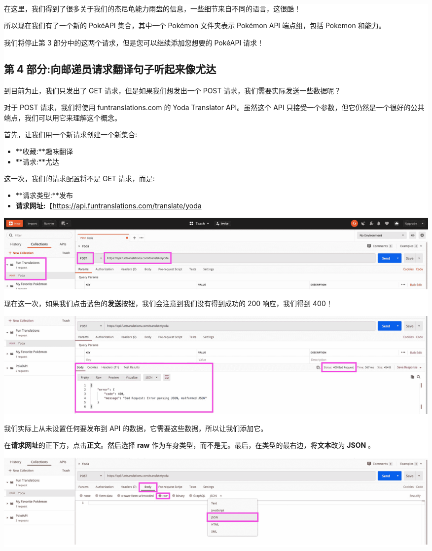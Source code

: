 在这里，我们得到了很多关于我们的杰尼龟能力雨盘的信息，一些细节来自不同的语言，这很酷！

所以现在我们有了一个新的 PokéAPI 集合，其中一个 Pokémon 文件夹表示 Pokémon API 端点组，包括 Pokemon 和能力。

我们将停止第 3 部分中的这两个请求，但是您可以继续添加您想要的 PokéAPI 请求！

## 第 4 部分:向邮递员请求翻译句子听起来像尤达

到目前为止，我们只发出了 GET 请求，但是如果我们想发出一个 POST 请求，我们需要实际发送一些数据呢？

对于 POST 请求，我们将使用 funtranslations.com 的 Yoda Translator API。虽然这个 API 只接受一个参数，但它仍然是一个很好的公共端点，我们可以用它来理解这个概念。

首先，让我们用一个新请求创建一个新集合:

*   **收藏:**趣味翻译
*   **请求:**尤达

这一次，我们的请求配置将不是 GET 请求，而是:

*   **请求类型:**发布
*   **请求网址:**【https://api.funtranslations.com/translate/yoda 

![postman-new-request-yoda-api](img/2442ca0ae23333ab0479024c4e73ac5d.png)

现在这一次，如果我们点击蓝色的**发送**按钮，我们会注意到我们没有得到成功的 200 响应，我们得到 400！

![postman-yoda-api-bad-request](img/33872c80e4cee9b65a56f3b0f693b664.png)

我们实际上从未设置任何要发布到 API 的数据，它需要这些数据，所以让我们添加它。

在**请求网址**的正下方，点击**正文**。然后选择 **raw** 作为车身类型，而不是无。最后，在类型的最右边，将**文本**改为 **JSON** 。

![postman-yoda-request-body-type](img/cb2c2fc6253838e268389bde31f9e113.png)
